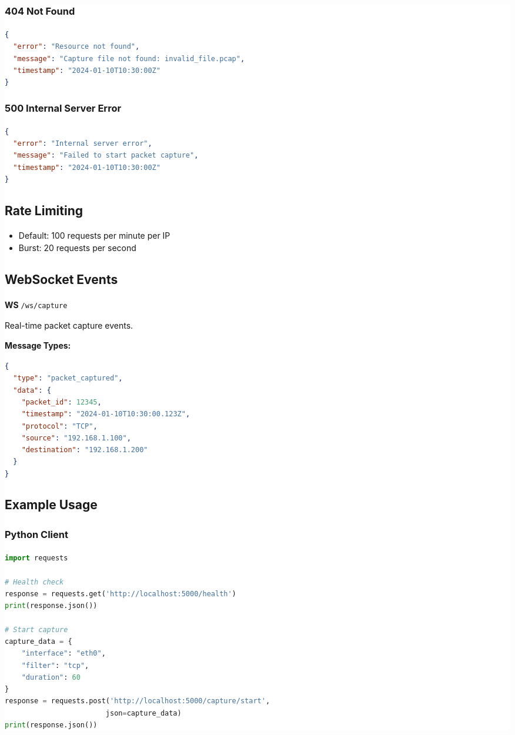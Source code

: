 ### 404 Not Found
```json
{
  "error": "Resource not found",
  "message": "Capture file not found: invalid_file.pcap",
  "timestamp": "2024-01-10T10:30:00Z"
}
```

### 500 Internal Server Error
```json
{
  "error": "Internal server error",
  "message": "Failed to start packet capture",
  "timestamp": "2024-01-10T10:30:00Z"
}
```

## Rate Limiting
- Default: 100 requests per minute per IP
- Burst: 20 requests per second

## WebSocket Events
**WS** `/ws/capture`

Real-time packet capture events.

**Message Types:**
```json
{
  "type": "packet_captured",
  "data": {
    "packet_id": 12345,
    "timestamp": "2024-01-10T10:30:00.123Z",
    "protocol": "TCP",
    "source": "192.168.1.100",
    "destination": "192.168.1.200"
  }
}
```

## Example Usage

### Python Client
```python
import requests

# Health check
response = requests.get('http://localhost:5000/health')
print(response.json())

# Start capture
capture_data = {
    "interface": "eth0",
    "filter": "tcp",
    "duration": 60
}
response = requests.post('http://localhost:5000/capture/start', 
                        json=capture_data)
print(response.json())
```
